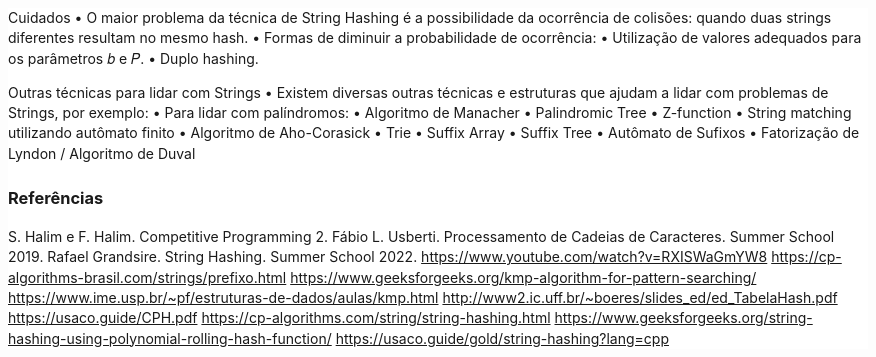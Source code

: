 Cuidados
• O maior problema da técnica de String Hashing é a possibilidade da
ocorrência de colisões: quando duas strings diferentes resultam no
mesmo hash.
• Formas de diminuir a probabilidade de ocorrência:
• Utilização de valores adequados para os parâmetros 𝑏 e 𝑃.
• Duplo hashing.

Outras técnicas para lidar com Strings
• Existem diversas outras técnicas e estruturas que ajudam a lidar com
problemas de Strings, por exemplo:
• Para lidar com palíndromos:
• Algoritmo de Manacher
• Palindromic Tree
• Z-function
• String matching utilizando autômato finito
• Algoritmo de Aho-Corasick
• Trie
• Suffix Array
• Suffix Tree
• Autômato de Sufixos
• Fatorização de Lyndon / Algoritmo de Duval

### Referências
S. Halim e F. Halim. Competitive Programming 2.
Fábio L. Usberti. Processamento de Cadeias de Caracteres. Summer School 2019.
Rafael Grandsire. String Hashing. Summer School 2022.
https://www.youtube.com/watch?v=RXISWaGmYW8
https://cp-algorithms-brasil.com/strings/prefixo.html
https://www.geeksforgeeks.org/kmp-algorithm-for-pattern-searching/
https://www.ime.usp.br/~pf/estruturas-de-dados/aulas/kmp.html
http://www2.ic.uff.br/~boeres/slides_ed/ed_TabelaHash.pdf
https://usaco.guide/CPH.pdf
https://cp-algorithms.com/string/string-hashing.html
https://www.geeksforgeeks.org/string-hashing-using-polynomial-rolling-hash-function/
https://usaco.guide/gold/string-hashing?lang=cpp
